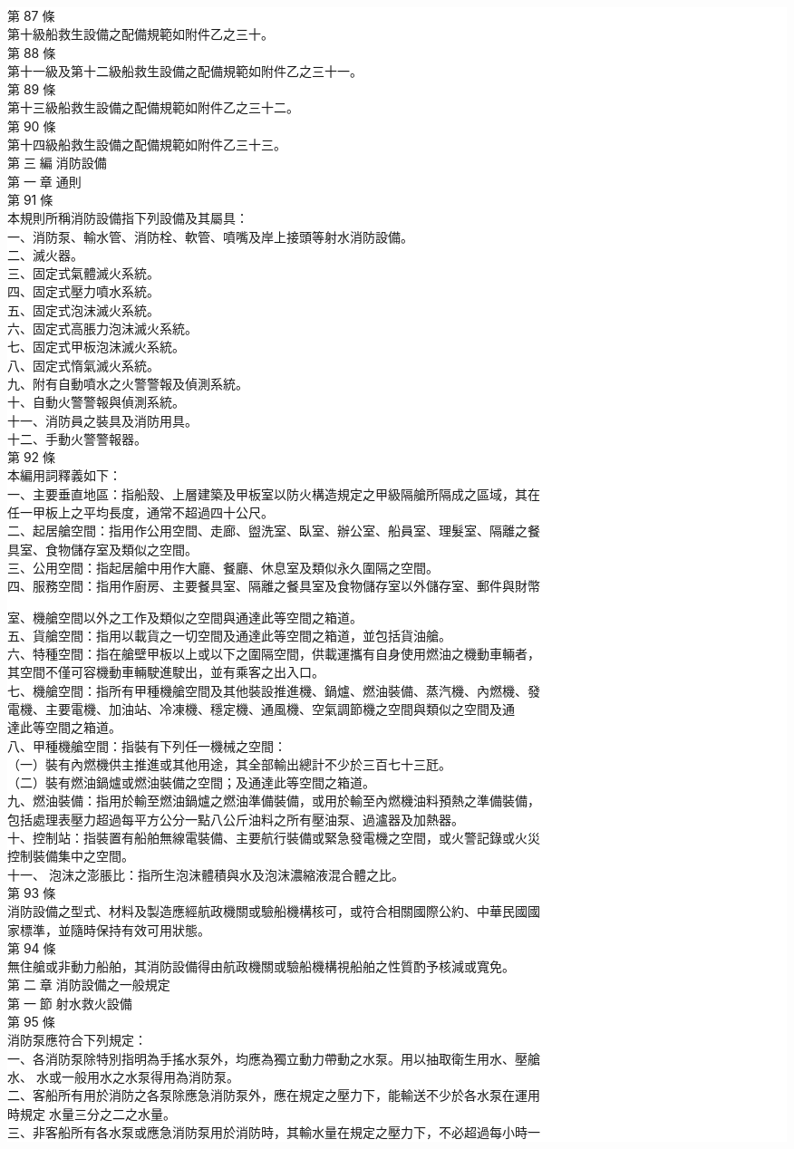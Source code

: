 

第 87 條  
第十級船救生設備之配備規範如附件乙之三十。  
第 88 條  
第十一級及第十二級船救生設備之配備規範如附件乙之三十一。  
第 89 條  
第十三級船救生設備之配備規範如附件乙之三十二。  
第 90 條  
第十四級船救生設備之配備規範如附件乙三十三。  
第 三 編 消防設備  
第 一 章 通則  
第 91 條  
本規則所稱消防設備指下列設備及其屬具：  
一、消防泵、輸水管、消防栓、軟管、噴嘴及岸上接頭等射水消防設備。  
二、滅火器。  
三、固定式氣體滅火系統。  
四、固定式壓力噴水系統。  
五、固定式泡沫滅火系統。  
六、固定式高脹力泡沫滅火系統。  
七、固定式甲板泡沫滅火系統。  
八、固定式惰氣滅火系統。  
九、附有自動噴水之火警警報及偵測系統。  
十、自動火警警報與偵測系統。  
十一、消防員之裝具及消防用具。  
十二、手動火警警報器。  
第 92 條  
本編用詞釋義如下：  
一、主要垂直地區：指船殼、上層建築及甲板室以防火構造規定之甲級隔艙所隔成之區域，其在  
任一甲板上之平均長度，通常不超過四十公尺。  
二、起居艙空間：指用作公用空間、走廊、盥洗室、臥室、辦公室、船員室、理髮室、隔離之餐  
具室、食物儲存室及類似之空間。  
三、公用空間：指起居艙中用作大廳、餐廳、休息室及類似永久圍隔之空間。  
四、服務空間：指用作廚房、主要餐具室、隔離之餐具室及食物儲存室以外儲存室、郵件與財幣  


室、機艙空間以外之工作及類似之空間與通達此等空間之箱道。  
五、貨艙空間：指用以載貨之一切空間及通達此等空間之箱道，並包括貨油艙。  
六、特種空間：指在艙壁甲板以上或以下之圍隔空間，供載運攜有自身使用燃油之機動車輛者，  
其空間不僅可容機動車輛駛進駛出，並有乘客之出入口。  
七、機艙空間：指所有甲種機艙空間及其他裝設推進機、鍋爐、燃油裝備、蒸汽機、內燃機、發  
電機、主要電機、加油站、冷凍機、穩定機、通風機、空氣調節機之空間與類似之空間及通  
達此等空間之箱道。  
八、甲種機艙空間：指裝有下列任一機械之空間：  
（一）裝有內燃機供主推進或其他用途，其全部輸出總計不少於三百七十三瓩。  
（二）裝有燃油鍋爐或燃油裝備之空間；及通達此等空間之箱道。  
九、燃油裝備：指用於輸至燃油鍋爐之燃油準備裝備，或用於輸至內燃機油料預熱之準備裝備，  
包括處理表壓力超過每平方公分一點八公斤油料之所有壓油泵、過瀘器及加熱器。  
十、控制站：指裝置有船舶無線電裝備、主要航行裝備或緊急發電機之空間，或火警記錄或火災  
控制裝備集中之空間。  
十一、 泡沫之澎脹比：指所生泡沫體積與水及泡沫濃縮液混合體之比。  
第 93 條  
消防設備之型式、材料及製造應經航政機關或驗船機構核可，或符合相關國際公約、中華民國國  
家標準，並隨時保持有效可用狀態。  
第 94 條  
無住艙或非動力船舶，其消防設備得由航政機關或驗船機構視船舶之性質酌予核減或寬免。  
第 二 章 消防設備之一般規定  
第 一 節 射水救火設備  
第 95 條  
消防泵應符合下列規定：  
一、各消防泵除特別指明為手搖水泵外，均應為獨立動力帶動之水泵。用以抽取衛生用水、壓艙  
水、 水或一般用水之水泵得用為消防泵。  
二、客船所有用於消防之各泵除應急消防泵外，應在規定之壓力下，能輸送不少於各水泵在運用  
時規定 水量三分之二之水量。  
三、非客船所有各水泵或應急消防泵用於消防時，其輸水量在規定之壓力下，不必超過每小時一  